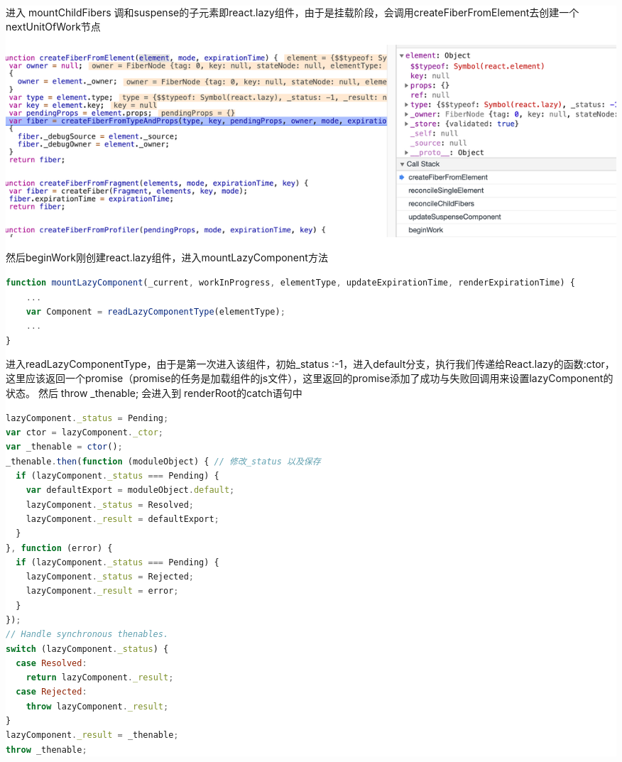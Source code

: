 
进入 mountChildFibers 调和suspense的子元素即react.lazy组件，由于是挂载阶段，会调用createFiberFromElement去创建一个nextUnitOfWork节点

![avatar](../../images/react/react-2020/lazy-2.png)

然后beginWork刚创建react.lazy组件，进入mountLazyComponent方法
```javascript
function mountLazyComponent(_current, workInProgress, elementType, updateExpirationTime, renderExpirationTime) {
    ...
    var Component = readLazyComponentType(elementType);
    ...
}
```

进入readLazyComponentType，由于是第一次进入该组件，初始_status :-1，进入default分支，执行我们传递给React.lazy的函数:ctor，这里应该返回一个promise（promise的任务是加载组件的js文件），这里返回的promise添加了成功与失败回调用来设置lazyComponent的状态。 然后  throw _thenable; 会进入到 renderRoot的catch语句中
```javascript
lazyComponent._status = Pending;
var ctor = lazyComponent._ctor;
var _thenable = ctor();
_thenable.then(function (moduleObject) { // 修改_status 以及保存
  if (lazyComponent._status === Pending) {
    var defaultExport = moduleObject.default; 
    lazyComponent._status = Resolved;
    lazyComponent._result = defaultExport;
  }
}, function (error) {
  if (lazyComponent._status === Pending) {
    lazyComponent._status = Rejected;
    lazyComponent._result = error;
  }
});
// Handle synchronous thenables.
switch (lazyComponent._status) {
  case Resolved:
    return lazyComponent._result;
  case Rejected:
    throw lazyComponent._result;
}
lazyComponent._result = _thenable;
throw _thenable;
```
